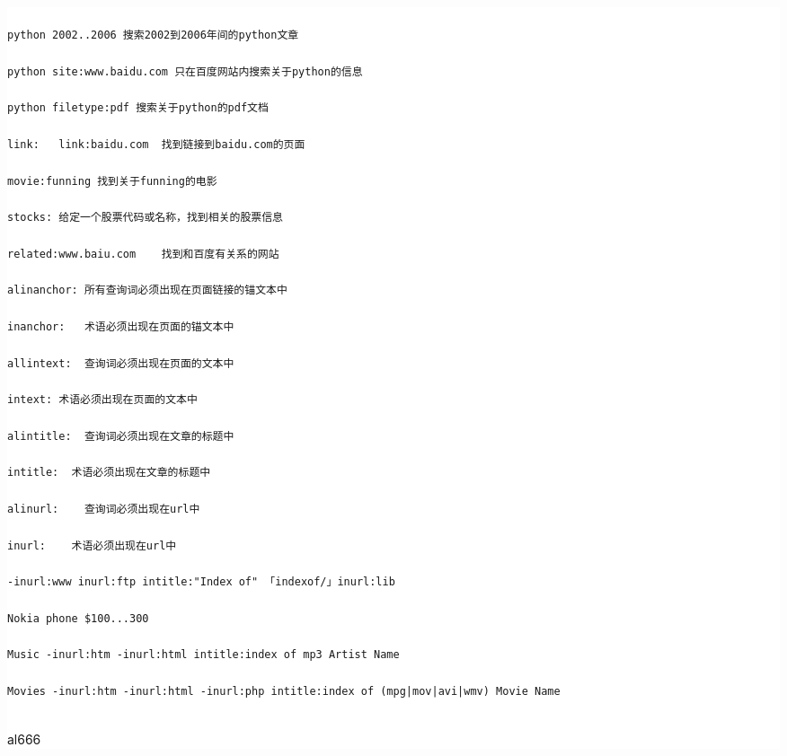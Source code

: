 ```google

python 2002..2006 搜索2002到2006年间的python文章

python site:www.baidu.com 只在百度网站内搜索关于python的信息

python filetype:pdf 搜索关于python的pdf文档

link:   link:baidu.com  找到链接到baidu.com的页面

movie:funning 找到关于funning的电影

stocks: 给定一个股票代码或名称，找到相关的股票信息

related:www.baiu.com    找到和百度有关系的网站

alinanchor: 所有查询词必须出现在页面链接的锚文本中

inanchor:   术语必须出现在页面的锚文本中

allintext:  查询词必须出现在页面的文本中

intext: 术语必须出现在页面的文本中

alintitle:  查询词必须出现在文章的标题中

intitle:  术语必须出现在文章的标题中

alinurl:    查询词必须出现在url中

inurl:    术语必须出现在url中

-inurl:www inurl:ftp intitle:"Index of" 「indexof/」inurl:lib

Nokia phone $100...300

Music -inurl:htm -inurl:html intitle:index of mp3 Artist Name

Movies -inurl:htm -inurl:html -inurl:php intitle:index of (mpg|mov|avi|wmv) Movie Name


```

al666   











